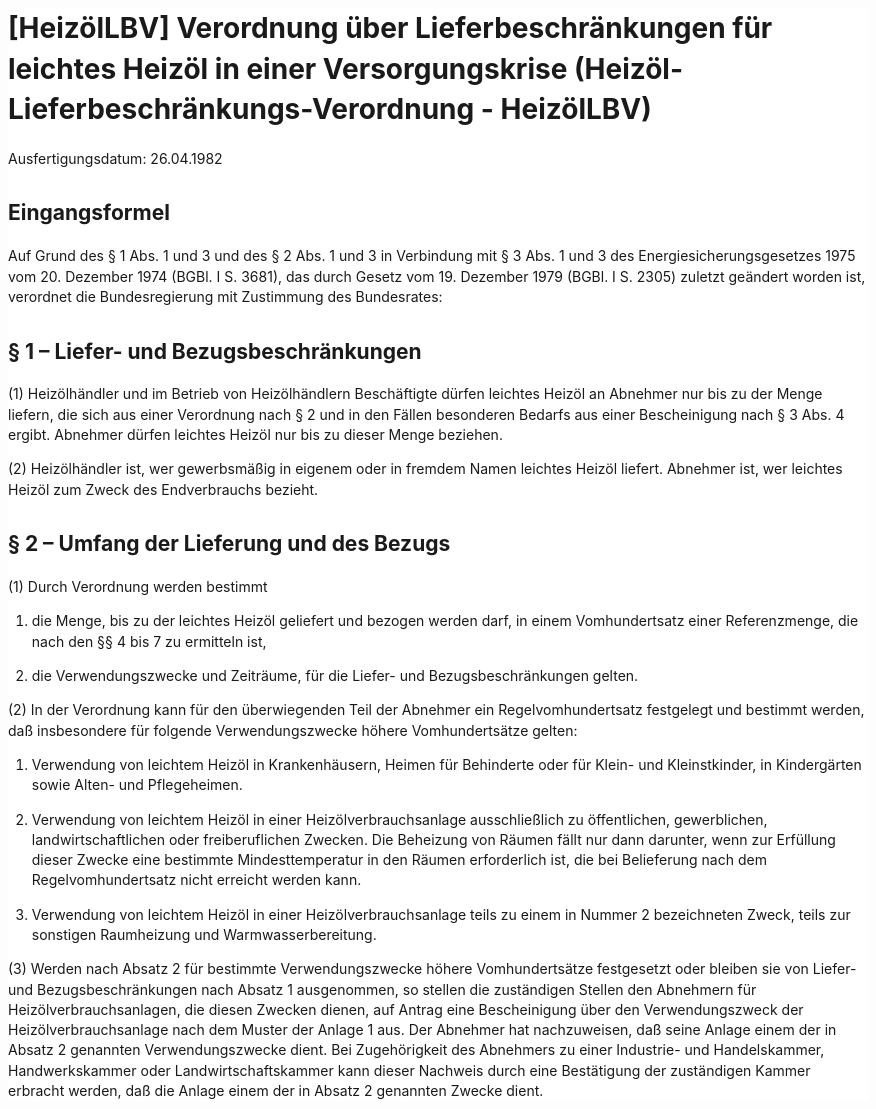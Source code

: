 # [HeizölLBV] Verordnung über Lieferbeschränkungen für leichtes Heizöl in einer Versorgungskrise  (Heizöl-Lieferbeschränkungs-Verordnung - HeizölLBV)

Ausfertigungsdatum: 26.04.1982

 

## Eingangsformel

Auf Grund des § 1 Abs. 1 und 3 und des § 2 Abs. 1 und 3 in Verbindung mit § 3 Abs. 1 und 3 des Energiesicherungsgesetzes 1975 vom 20. Dezember 1974 (BGBl. I S. 3681), das durch Gesetz vom 19. Dezember 1979 (BGBl. I S. 2305) zuletzt geändert worden ist, verordnet die Bundesregierung mit Zustimmung des Bundesrates:


## § 1 – Liefer- und Bezugsbeschränkungen

(1) Heizölhändler und im Betrieb von Heizölhändlern Beschäftigte dürfen leichtes Heizöl an Abnehmer nur bis zu der Menge liefern, die sich aus einer Verordnung nach § 2 und in den Fällen besonderen Bedarfs aus einer Bescheinigung nach § 3 Abs. 4 ergibt. Abnehmer dürfen leichtes Heizöl nur bis zu dieser Menge beziehen.

(2) Heizölhändler ist, wer gewerbsmäßig in eigenem oder in fremdem Namen leichtes Heizöl liefert. Abnehmer ist, wer leichtes Heizöl zum Zweck des Endverbrauchs bezieht.


## § 2 – Umfang der Lieferung und des Bezugs

(1) Durch Verordnung werden bestimmt

1. die Menge, bis zu der leichtes Heizöl geliefert und bezogen werden darf, in einem Vomhundertsatz einer Referenzmenge, die nach den §§ 4 bis 7 zu ermitteln ist,

2. die Verwendungszwecke und Zeiträume, für die Liefer- und Bezugsbeschränkungen gelten.

(2) In der Verordnung kann für den überwiegenden Teil der Abnehmer ein Regelvomhundertsatz festgelegt und bestimmt werden, daß insbesondere für folgende Verwendungszwecke höhere Vomhundertsätze gelten:

1. Verwendung von leichtem Heizöl in Krankenhäusern, Heimen für Behinderte oder für Klein- und Kleinstkinder, in Kindergärten sowie Alten- und Pflegeheimen.

2. Verwendung von leichtem Heizöl in einer Heizölverbrauchsanlage ausschließlich zu öffentlichen, gewerblichen, landwirtschaftlichen oder freiberuflichen Zwecken. Die Beheizung von Räumen fällt nur dann darunter, wenn zur Erfüllung dieser Zwecke eine bestimmte Mindesttemperatur in den Räumen erforderlich ist, die bei Belieferung nach dem Regelvomhundertsatz nicht erreicht werden kann.

3. Verwendung von leichtem Heizöl in einer Heizölverbrauchsanlage teils zu einem in Nummer 2 bezeichneten Zweck, teils zur sonstigen Raumheizung und Warmwasserbereitung.

(3) Werden nach Absatz 2 für bestimmte Verwendungszwecke höhere Vomhundertsätze festgesetzt oder bleiben sie von Liefer- und Bezugsbeschränkungen nach Absatz 1 ausgenommen, so stellen die zuständigen Stellen den Abnehmern für Heizölverbrauchsanlagen, die diesen Zwecken dienen, auf Antrag eine Bescheinigung über den Verwendungszweck der Heizölverbrauchsanlage nach dem Muster der Anlage 1 aus. Der Abnehmer hat nachzuweisen, daß seine Anlage einem der in Absatz 2 genannten Verwendungszwecke dient. Bei Zugehörigkeit des Abnehmers zu einer Industrie- und Handelskammer, Handwerkskammer oder Landwirtschaftskammer kann dieser Nachweis durch eine Bestätigung der zuständigen Kammer erbracht werden, daß die Anlage einem der in Absatz 2 genannten Zwecke dient.
